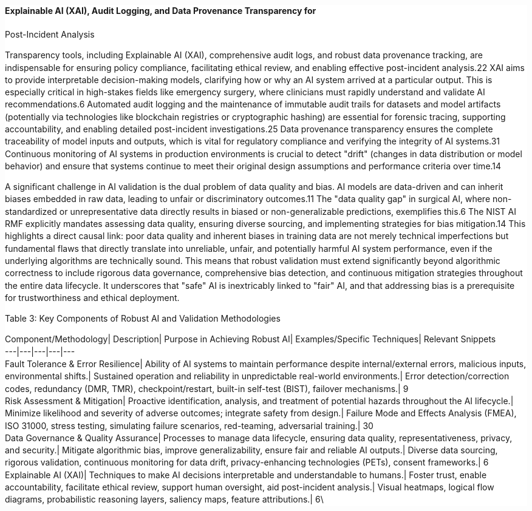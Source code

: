 #### Explainable AI (XAI), Audit Logging, and Data Provenance Transparency for

Post-Incident Analysis

Transparency tools, including Explainable AI (XAI), comprehensive audit logs,
and robust data provenance tracking, are indispensable for ensuring policy
compliance, facilitating ethical review, and enabling effective post-incident
analysis.22 XAI aims to provide interpretable decision-making models,
clarifying how or why an AI system arrived at a particular output. This is
especially critical in high-stakes fields like emergency surgery, where
clinicians must rapidly understand and validate AI recommendations.6 Automated
audit logging and the maintenance of immutable audit trails for datasets and
model artifacts (potentially via technologies like blockchain registries or
cryptographic hashing) are essential for forensic tracing, supporting
accountability, and enabling detailed post-incident investigations.25 Data
provenance transparency ensures the complete traceability of model inputs and
outputs, which is vital for regulatory compliance and verifying the integrity
of AI systems.31 Continuous monitoring of AI systems in production
environments is crucial to detect "drift" (changes in data distribution or
model behavior) and ensure that systems continue to meet their original design
assumptions and performance criteria over time.14

A significant challenge in AI validation is the dual problem of data quality
and bias. AI models are data-driven and can inherit biases embedded in raw
data, leading to unfair or discriminatory outcomes.11 The "data quality gap"
in surgical AI, where non-standardized or unrepresentative data directly
results in biased or non-generalizable predictions, exemplifies this.6 The
NIST AI RMF explicitly mandates assessing data quality, ensuring diverse
sourcing, and implementing strategies for bias mitigation.14 This highlights a
direct causal link: poor data quality and inherent biases in training data are
not merely technical imperfections but fundamental flaws that directly
translate into unreliable, unfair, and potentially harmful AI system
performance, even if the underlying algorithms are technically sound. This
means that robust validation must extend significantly beyond algorithmic
correctness to include rigorous data governance, comprehensive bias detection,
and continuous mitigation strategies throughout the entire data lifecycle. It
underscores that "safe" AI is inextricably linked to "fair" AI, and that
addressing bias is a prerequisite for trustworthiness and ethical deployment.

Table 3: Key Components of Robust AI and Validation Methodologies

Component/Methodology| Description| Purpose in Achieving Robust AI|
Examples/Specific Techniques| Relevant Snippets\
---|---|---|---|---\
Fault Tolerance & Error Resilience| Ability of AI systems to maintain
performance despite internal/external errors, malicious inputs, environmental
shifts.| Sustained operation and reliability in unpredictable real-world
environments.| Error detection/correction codes, redundancy (DMR, TMR),
checkpoint/restart, built-in self-test (BIST), failover mechanisms.| 9\
Risk Assessment & Mitigation| Proactive identification, analysis, and
treatment of potential hazards throughout the AI lifecycle.| Minimize
likelihood and severity of adverse outcomes; integrate safety from design.|
Failure Mode and Effects Analysis (FMEA), ISO 31000, stress testing,
simulating failure scenarios, red-teaming, adversarial training.| 30\
Data Governance & Quality Assurance| Processes to manage data lifecycle,
ensuring data quality, representativeness, privacy, and security.| Mitigate
algorithmic bias, improve generalizability, ensure fair and reliable AI
outputs.| Diverse data sourcing, rigorous validation, continuous monitoring
for data drift, privacy-enhancing technologies (PETs), consent frameworks.| 6\
Explainable AI (XAI)| Techniques to make AI decisions interpretable and
understandable to humans.| Foster trust, enable accountability, facilitate
ethical review, support human oversight, aid post-incident analysis.| Visual
heatmaps, logical flow diagrams, probabilistic reasoning layers, saliency
maps, feature attributions.| 6\